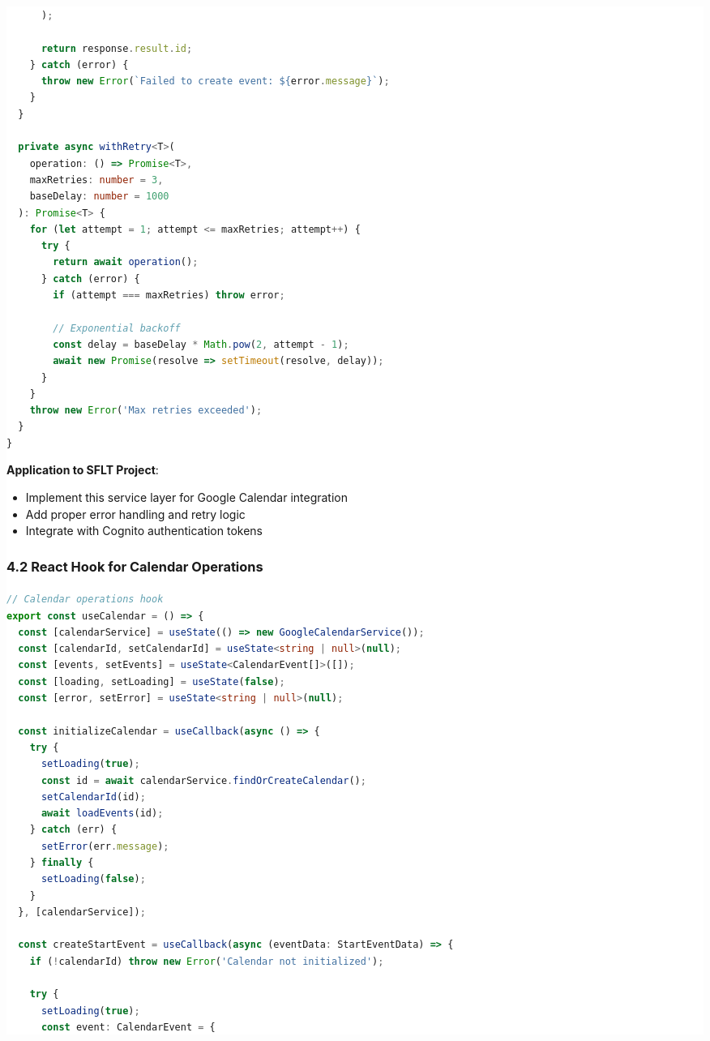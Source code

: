 ```typescript
      );
      
      return response.result.id;
    } catch (error) {
      throw new Error(`Failed to create event: ${error.message}`);
    }
  }
  
  private async withRetry<T>(
    operation: () => Promise<T>,
    maxRetries: number = 3,
    baseDelay: number = 1000
  ): Promise<T> {
    for (let attempt = 1; attempt <= maxRetries; attempt++) {
      try {
        return await operation();
      } catch (error) {
        if (attempt === maxRetries) throw error;
        
        // Exponential backoff
        const delay = baseDelay * Math.pow(2, attempt - 1);
        await new Promise(resolve => setTimeout(resolve, delay));
      }
    }
    throw new Error('Max retries exceeded');
  }
}
```

**Application to SFLT Project**:
- Implement this service layer for Google Calendar integration
- Add proper error handling and retry logic
- Integrate with Cognito authentication tokens

### 4.2 React Hook for Calendar Operations

```typescript
// Calendar operations hook
export const useCalendar = () => {
  const [calendarService] = useState(() => new GoogleCalendarService());
  const [calendarId, setCalendarId] = useState<string | null>(null);
  const [events, setEvents] = useState<CalendarEvent[]>([]);
  const [loading, setLoading] = useState(false);
  const [error, setError] = useState<string | null>(null);
  
  const initializeCalendar = useCallback(async () => {
    try {
      setLoading(true);
      const id = await calendarService.findOrCreateCalendar();
      setCalendarId(id);
      await loadEvents(id);
    } catch (err) {
      setError(err.message);
    } finally {
      setLoading(false);
    }
  }, [calendarService]);
  
  const createStartEvent = useCallback(async (eventData: StartEventData) => {
    if (!calendarId) throw new Error('Calendar not initialized');
    
    try {
      setLoading(true);
      const event: CalendarEvent = {
```